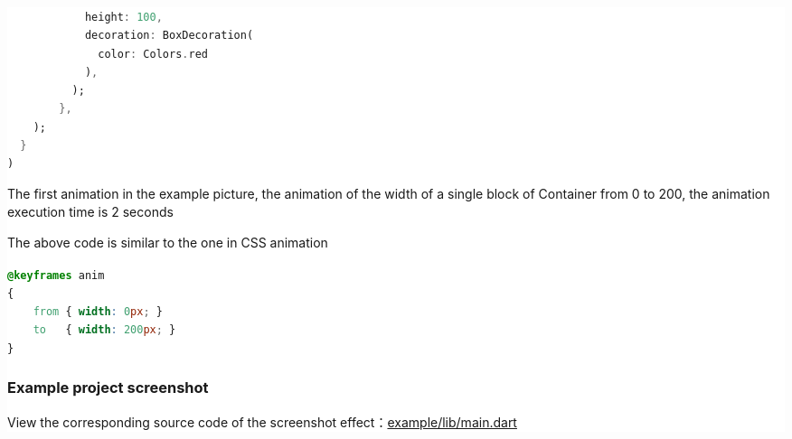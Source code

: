 ``` dart
            height: 100,
            decoration: BoxDecoration(
              color: Colors.red
            ),
          );
        },
    );
  }
)
```

The first animation in the example picture, the animation of the width of a single block of Container from 0 to 200, the animation execution time is 2 seconds<br/>

The above code is similar to the one in CSS animation

``` css
@keyframes anim
{
    from { width: 0px; }
    to   { width: 200px; }
}
```


### Example project screenshot
View the corresponding source code of the screenshot effect：[example/lib/main.dart](example/lib/main.dart)
